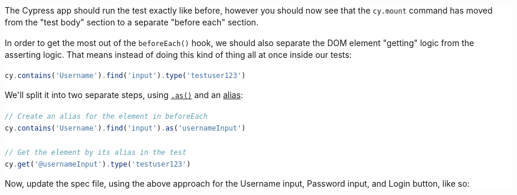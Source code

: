 </template>
<template #vue>

```js
describe('form tests', () => {
  beforeEach(() => {
    const onLoginSpy = cy.spy().as('onLoginSpy')
    cy.mount(LoginForm, {
      propsData: {
        onLogin: onLoginSpy,
      },
    })
  })

  it.only('should call onLogin with username and password on login', () => {
    cy.contains('Username').find('input').type('testuser123')
    cy.contains('Password').find('input').type('s3cret')
    cy.get('button').contains('Login').click()
    cy.get('@onLoginSpy').should('have.been.calledWith', {
      username: 'testuser123',
      password: 's3cret',
    })
  })
})
```

</template>
</code-group-react-vue>

The Cypress app should run the test exactly like before, however you should now
see that the `cy.mount` command has moved from the "test body" section to a
separate "before each" section.

In order to get the most out of the `beforeEach()` hook, we should also separate
the DOM element "getting" logic from the asserting logic. That means instead of
doing this kind of thing all at once inside our tests:

```js
cy.contains('Username').find('input').type('testuser123')
```

We'll split it into two separate steps, using [`.as()`](/api/commands/as) and an
[alias](/api/commands/as):

```js
// Create an alias for the element in beforeEach
cy.contains('Username').find('input').as('usernameInput')

// Get the element by its alias in the test
cy.get('@usernameInput').type('testuser123')
```

Now, update the spec file, using the above approach for the Username input,
Password input, and Login button, like so:

<code-group-react-vue>
<template #react>
